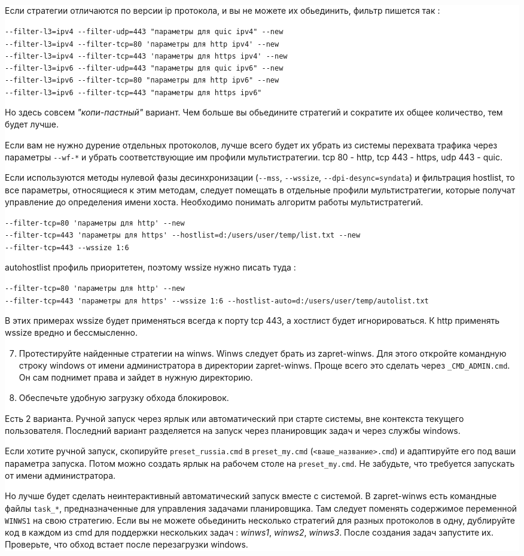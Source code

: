 Если стратегии отличаются по версии ip протокола, и вы не можете их обьединить, фильтр пишется так :
```
--filter-l3=ipv4 --filter-udp=443 "параметры для quic ipv4" --new
--filter-l3=ipv4 --filter-tcp=80 'параметры для http ipv4' --new
--filter-l3=ipv4 --filter-tcp=443 'параметры для https ipv4' --new
--filter-l3=ipv6 --filter-udp=443 "параметры для quic ipv6" --new
--filter-l3=ipv6 --filter-tcp=80 "параметры для http ipv6" --new
--filter-l3=ipv6 --filter-tcp=443 "параметры для https ipv6"
```

Но здесь совсем _"копи-пастный"_ вариант.
Чем больше вы обьедините стратегий и сократите их общее количество, тем будет лучше.

Если вам не нужно дурение отдельных протоколов, лучше всего будет их убрать из системы перехвата трафика через
параметры `--wf-*` и убрать соответствующие им профили мультистратегии.
tcp 80 - http, tcp 443 - https, udp 443 - quic.

Если используются методы нулевой фазы десинхронизации (`--mss`, `--wssize`, `--dpi-desync=syndata`) и фильтрация hostlist,
то все параметры, относящиеся к этим методам, следует помещать в отдельные профили мультистратегии, которые получат
управление до определения имени хоста. Необходимо понимать алгоритм работы мультистратегий.

```
--filter-tcp=80 'параметры для http' --new
--filter-tcp=443 'параметры для https' --hostlist=d:/users/user/temp/list.txt --new
--filter-tcp=443 --wssize 1:6
```

autohostlist профиль приоритетен, поэтому wssize нужно писать туда :

```
--filter-tcp=80 'параметры для http' --new
--filter-tcp=443 'параметры для https' --wssize 1:6 --hostlist-auto=d:/users/user/temp/autolist.txt
```

В этих примерах wssize будет применяться всегда к порту tcp 443, а хостлист будет игнорироваться.
К http применять wssize вредно и бессмысленно.

7) Протестируйте найденные стратегии на winws. Winws следует брать из zapret-winws.
Для этого откройте командную строку windows от имени администратора в директории zapret-winws.
Проще всего это сделать через `_CMD_ADMIN.cmd`. Он сам поднимет права и зайдет в нужную директорию.

8) Обеспечьте удобную загрузку обхода блокировок.

Есть 2 варианта. Ручной запуск через ярлык или автоматический при старте системы, вне контекста текущего пользователя.
Последний вариант разделяется на запуск через планировщик задач и через службы windows.

Если хотите ручной запуск, скопируйте `preset_russia.cmd` в `preset_my.cmd` (`<ваше_название>.cmd`) и адаптируйте его под ваши параметра запуска.
Потом можно создать ярлык на рабочем столе на `preset_my.cmd`. Не забудьте, что требуется запускать от имени администратора.

Но лучше будет сделать неинтерактивный автоматический запуск вместе с системой.
В zapret-winws есть командные файлы `task_*`, предназначенные для управления задачами планировщика.
Там следует поменять содержимое переменной `WINWS1` на свою стратегию.
Если вы не можете обьединить несколько стратегий для разных протоколов в одну, дублируйте код в каждом из cmd
для поддержки нескольких задач : _winws1_, _winws2_, _winws3_.
После создания задач запустите их. Проверьте, что обход встает после перезагрузки windows.
